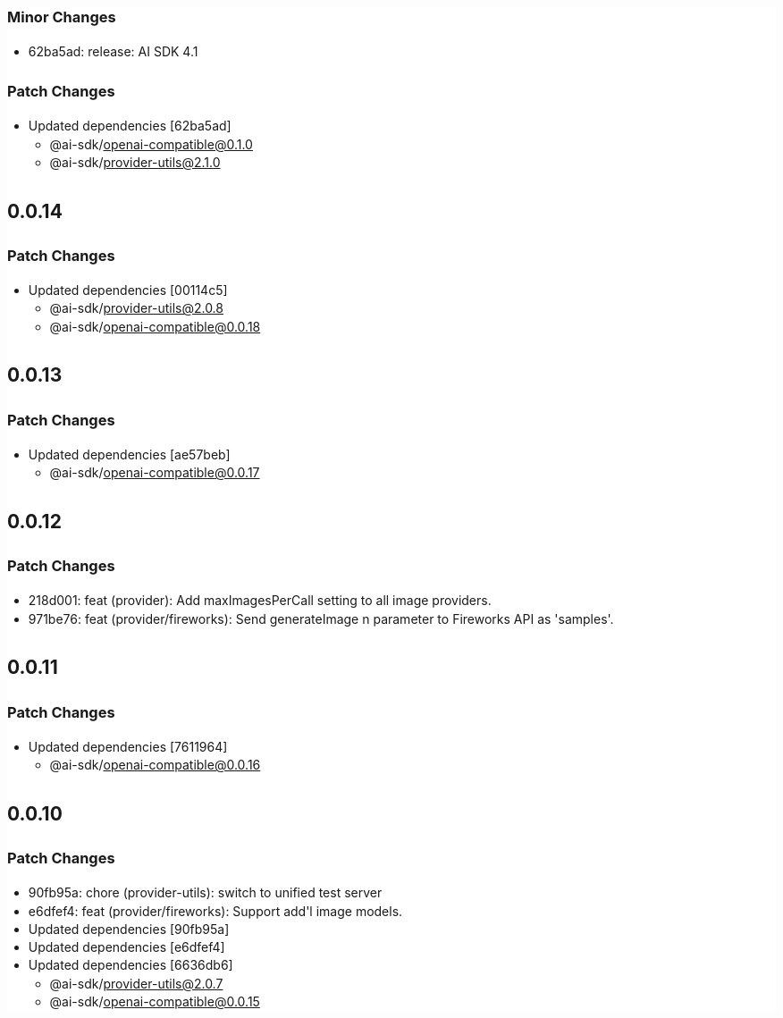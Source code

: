 ### Minor Changes

- 62ba5ad: release: AI SDK 4.1

### Patch Changes

- Updated dependencies [62ba5ad]
  - @ai-sdk/openai-compatible@0.1.0
  - @ai-sdk/provider-utils@2.1.0

## 0.0.14

### Patch Changes

- Updated dependencies [00114c5]
  - @ai-sdk/provider-utils@2.0.8
  - @ai-sdk/openai-compatible@0.0.18

## 0.0.13

### Patch Changes

- Updated dependencies [ae57beb]
  - @ai-sdk/openai-compatible@0.0.17

## 0.0.12

### Patch Changes

- 218d001: feat (provider): Add maxImagesPerCall setting to all image providers.
- 971be76: feat (provider/fireworks): Send generateImage n parameter to Fireworks API as 'samples'.

## 0.0.11

### Patch Changes

- Updated dependencies [7611964]
  - @ai-sdk/openai-compatible@0.0.16

## 0.0.10

### Patch Changes

- 90fb95a: chore (provider-utils): switch to unified test server
- e6dfef4: feat (provider/fireworks): Support add'l image models.
- Updated dependencies [90fb95a]
- Updated dependencies [e6dfef4]
- Updated dependencies [6636db6]
  - @ai-sdk/provider-utils@2.0.7
  - @ai-sdk/openai-compatible@0.0.15

